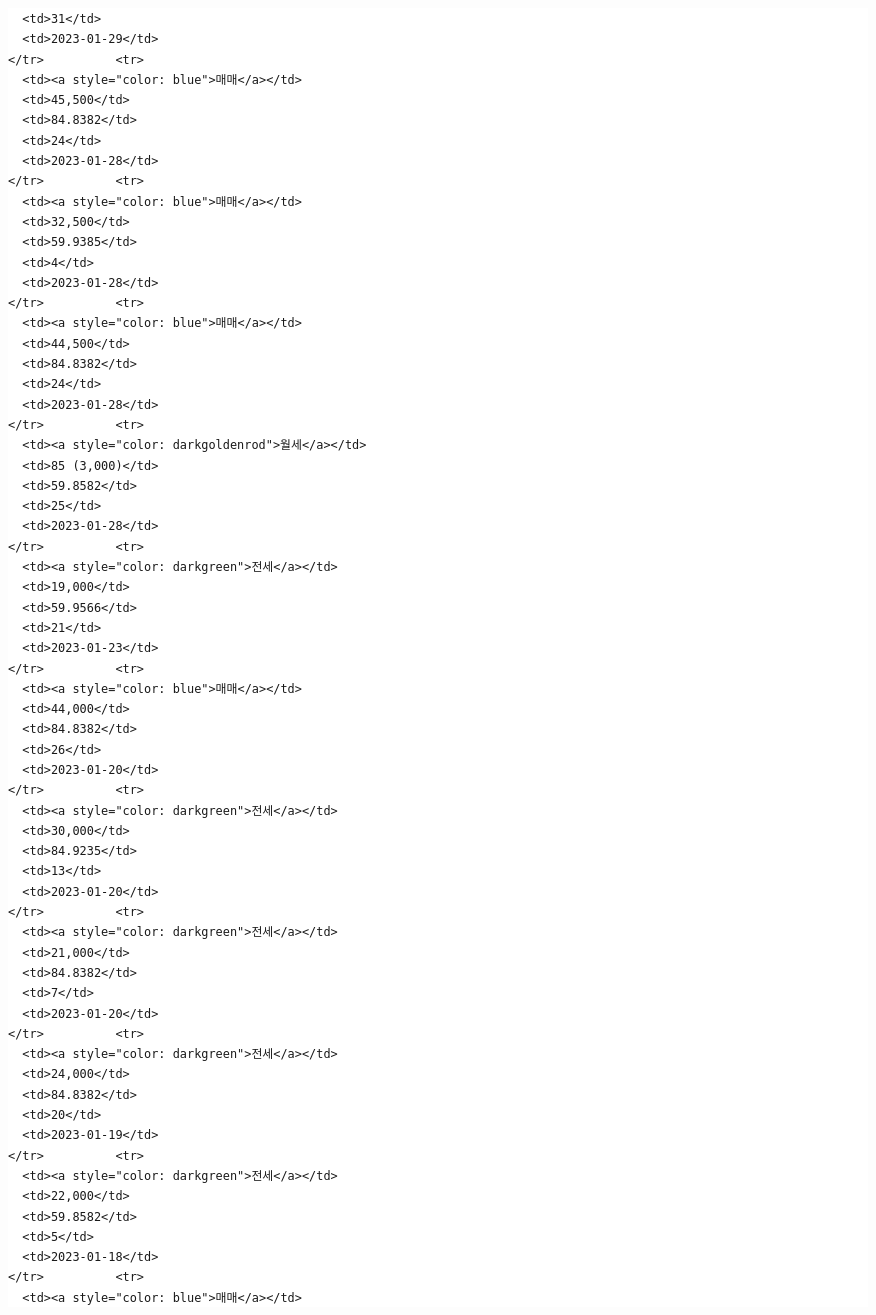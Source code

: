       <td>31</td>
      <td>2023-01-29</td>
    </tr>          <tr>
      <td><a style="color: blue">매매</a></td>
      <td>45,500</td>
      <td>84.8382</td>
      <td>24</td>
      <td>2023-01-28</td>
    </tr>          <tr>
      <td><a style="color: blue">매매</a></td>
      <td>32,500</td>
      <td>59.9385</td>
      <td>4</td>
      <td>2023-01-28</td>
    </tr>          <tr>
      <td><a style="color: blue">매매</a></td>
      <td>44,500</td>
      <td>84.8382</td>
      <td>24</td>
      <td>2023-01-28</td>
    </tr>          <tr>
      <td><a style="color: darkgoldenrod">월세</a></td>
      <td>85 (3,000)</td>
      <td>59.8582</td>
      <td>25</td>
      <td>2023-01-28</td>
    </tr>          <tr>
      <td><a style="color: darkgreen">전세</a></td>
      <td>19,000</td>
      <td>59.9566</td>
      <td>21</td>
      <td>2023-01-23</td>
    </tr>          <tr>
      <td><a style="color: blue">매매</a></td>
      <td>44,000</td>
      <td>84.8382</td>
      <td>26</td>
      <td>2023-01-20</td>
    </tr>          <tr>
      <td><a style="color: darkgreen">전세</a></td>
      <td>30,000</td>
      <td>84.9235</td>
      <td>13</td>
      <td>2023-01-20</td>
    </tr>          <tr>
      <td><a style="color: darkgreen">전세</a></td>
      <td>21,000</td>
      <td>84.8382</td>
      <td>7</td>
      <td>2023-01-20</td>
    </tr>          <tr>
      <td><a style="color: darkgreen">전세</a></td>
      <td>24,000</td>
      <td>84.8382</td>
      <td>20</td>
      <td>2023-01-19</td>
    </tr>          <tr>
      <td><a style="color: darkgreen">전세</a></td>
      <td>22,000</td>
      <td>59.8582</td>
      <td>5</td>
      <td>2023-01-18</td>
    </tr>          <tr>
      <td><a style="color: blue">매매</a></td>